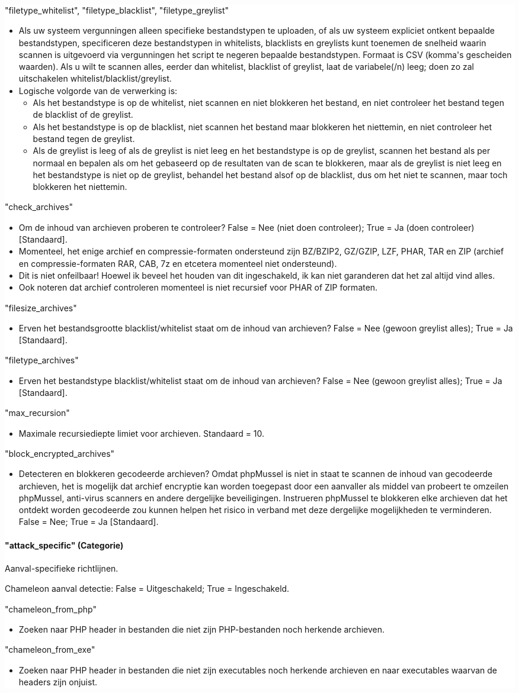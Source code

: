 "filetype_whitelist", "filetype_blacklist", "filetype_greylist"
- Als uw systeem vergunningen alleen specifieke bestandstypen te uploaden, of als uw systeem expliciet ontkent bepaalde bestandstypen, specificeren deze bestandstypen in whitelists, blacklists en greylists kunt toenemen de snelheid waarin scannen is uitgevoerd via vergunningen het script te negeren bepaalde bestandstypen. Formaat is CSV (komma's gescheiden waarden). Als u wilt te scannen alles, eerder dan whitelist, blacklist of greylist, laat de variabele(/n) leeg; doen zo zal uitschakelen whitelist/blacklist/greylist.
- Logische volgorde van de verwerking is:
  - Als het bestandstype is op de whitelist, niet scannen en niet blokkeren het bestand, en niet controleer het bestand tegen de blacklist of de greylist.
  - Als het bestandstype is op de blacklist, niet scannen het bestand maar blokkeren het niettemin, en niet controleer het bestand tegen de greylist.
  - Als de greylist is leeg of als de greylist is niet leeg en het bestandstype is op de greylist, scannen het bestand als per normaal en bepalen als om het gebaseerd op de resultaten van de scan te blokkeren, maar als de greylist is niet leeg en het bestandstype is niet op de greylist, behandel het bestand alsof op de blacklist, dus om het niet te scannen, maar toch blokkeren het niettemin.

"check_archives"
- Om de inhoud van archieven proberen te controleer? False = Nee (niet doen controleer); True = Ja (doen controleer) [Standaard].
- Momenteel, het enige archief en compressie-formaten ondersteund zijn BZ/BZIP2, GZ/GZIP, LZF, PHAR, TAR en ZIP (archief en compressie-formaten RAR, CAB, 7z en etcetera momenteel niet ondersteund).
- Dit is niet onfeilbaar! Hoewel ik beveel het houden van dit ingeschakeld, ik kan niet garanderen dat het zal altijd vind alles.
- Ook noteren dat archief controleren momenteel is niet recursief voor PHAR of ZIP formaten.

"filesize_archives"
- Erven het bestandsgrootte blacklist/whitelist staat om de inhoud van archieven? False = Nee (gewoon greylist alles); True = Ja [Standaard].

"filetype_archives"
- Erven het bestandstype blacklist/whitelist staat om de inhoud van archieven? False = Nee (gewoon greylist alles); True = Ja [Standaard].

"max_recursion"
- Maximale recursiediepte limiet voor archieven. Standaard = 10.

"block_encrypted_archives"
- Detecteren en blokkeren gecodeerde archieven? Omdat phpMussel is niet in staat te scannen de inhoud van gecodeerde archieven, het is mogelijk dat archief encryptie kan worden toegepast door een aanvaller als middel van probeert te omzeilen phpMussel, anti-virus scanners en andere dergelijke beveiligingen. Instrueren phpMussel te blokkeren elke archieven dat het ontdekt worden gecodeerde zou kunnen helpen het risico in verband met deze dergelijke mogelijkheden te verminderen. False = Nee; True = Ja [Standaard].

#### "attack_specific" (Categorie)
Aanval-specifieke richtlijnen.

Chameleon aanval detectie: False = Uitgeschakeld; True = Ingeschakeld.

"chameleon_from_php"
- Zoeken naar PHP header in bestanden die niet zijn PHP-bestanden noch herkende archieven.

"chameleon_from_exe"
- Zoeken naar PHP header in bestanden die niet zijn executables noch herkende archieven en naar executables waarvan de headers zijn onjuist.
